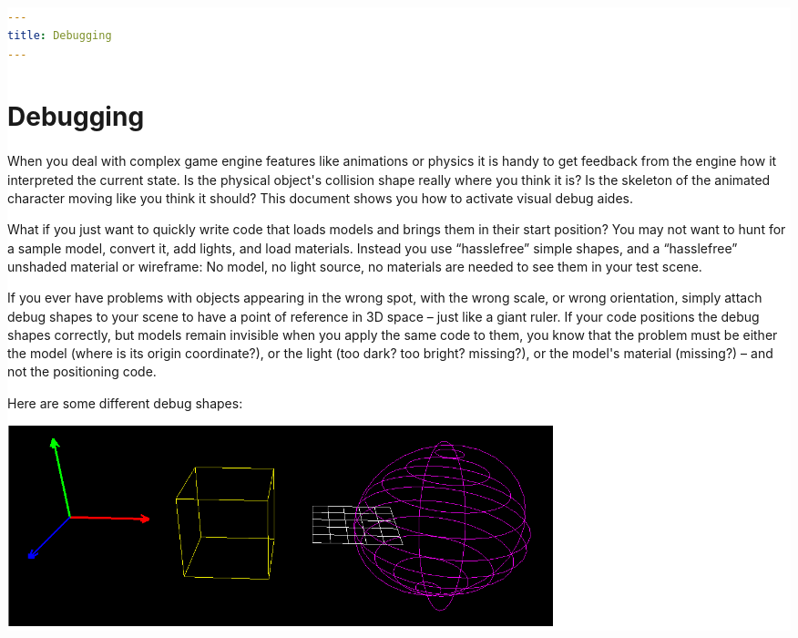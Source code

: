 ```yaml
---
title: Debugging
---
```

<h1 class="sectionedit1" id="debugging">Debugging</h1>
<div class="level1">

<p>
When you deal with complex game engine features like animations or physics it is handy to get feedback from the engine how it interpreted the current state. Is the physical object's collision shape really where you think it is? Is the skeleton of the animated character moving like you think it should? This document shows you how to activate visual debug aides.
</p>

<p>
What if you just want to quickly write code that loads models and brings them in their start position? You may not want to hunt for a sample model, convert it, add lights, and load materials. Instead you use “hasslefree” simple shapes, and a “hasslefree” unshaded material or wireframe: No model, no light source, no materials are needed to see them in your test scene. 
</p>

<p>
If you ever have problems with objects appearing in the wrong spot, with the wrong scale, or wrong orientation, simply attach debug shapes to your scene to have a point of reference in 3D space – just like a giant ruler. If your code positions the debug shapes correctly, but models remain invisible when you apply the same code to them, you know that the problem must be either the model (where is its origin coordinate?), or the light (too dark? too bright? missing?), or the model's material (missing?) – and not the positioning code.
</p>

<p>
Here are some different debug shapes: 
</p>

<p>
<a href="/resources/jme3-advanced-debug-shapes.png" class="media" title="jme3:advanced:debug-shapes.png"><img src="/resources/jme3-advanced-debug-shapes.png" class="mediacenter" alt="" width="600" height="220" /></a>
</p>
